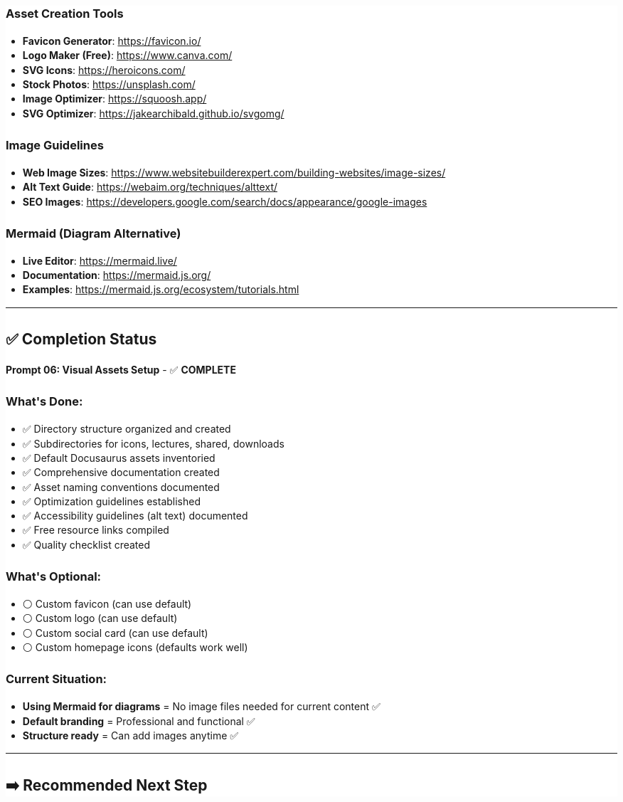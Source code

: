 ### Asset Creation Tools
- **Favicon Generator**: https://favicon.io/
- **Logo Maker (Free)**: https://www.canva.com/
- **SVG Icons**: https://heroicons.com/
- **Stock Photos**: https://unsplash.com/
- **Image Optimizer**: https://squoosh.app/
- **SVG Optimizer**: https://jakearchibald.github.io/svgomg/

### Image Guidelines
- **Web Image Sizes**: https://www.websitebuilderexpert.com/building-websites/image-sizes/
- **Alt Text Guide**: https://webaim.org/techniques/alttext/
- **SEO Images**: https://developers.google.com/search/docs/appearance/google-images

### Mermaid (Diagram Alternative)
- **Live Editor**: https://mermaid.live/
- **Documentation**: https://mermaid.js.org/
- **Examples**: https://mermaid.js.org/ecosystem/tutorials.html

---

## ✅ Completion Status

**Prompt 06: Visual Assets Setup** - ✅ **COMPLETE**

### What's Done:
- ✅ Directory structure organized and created
- ✅ Subdirectories for icons, lectures, shared, downloads
- ✅ Default Docusaurus assets inventoried
- ✅ Comprehensive documentation created
- ✅ Asset naming conventions documented
- ✅ Optimization guidelines established
- ✅ Accessibility guidelines (alt text) documented
- ✅ Free resource links compiled
- ✅ Quality checklist created

### What's Optional:
- ⚪ Custom favicon (can use default)
- ⚪ Custom logo (can use default)
- ⚪ Custom social card (can use default)
- ⚪ Custom homepage icons (defaults work well)

### Current Situation:
- **Using Mermaid for diagrams** = No image files needed for current content ✅
- **Default branding** = Professional and functional ✅
- **Structure ready** = Can add images anytime ✅

---

## ➡️ Recommended Next Step
